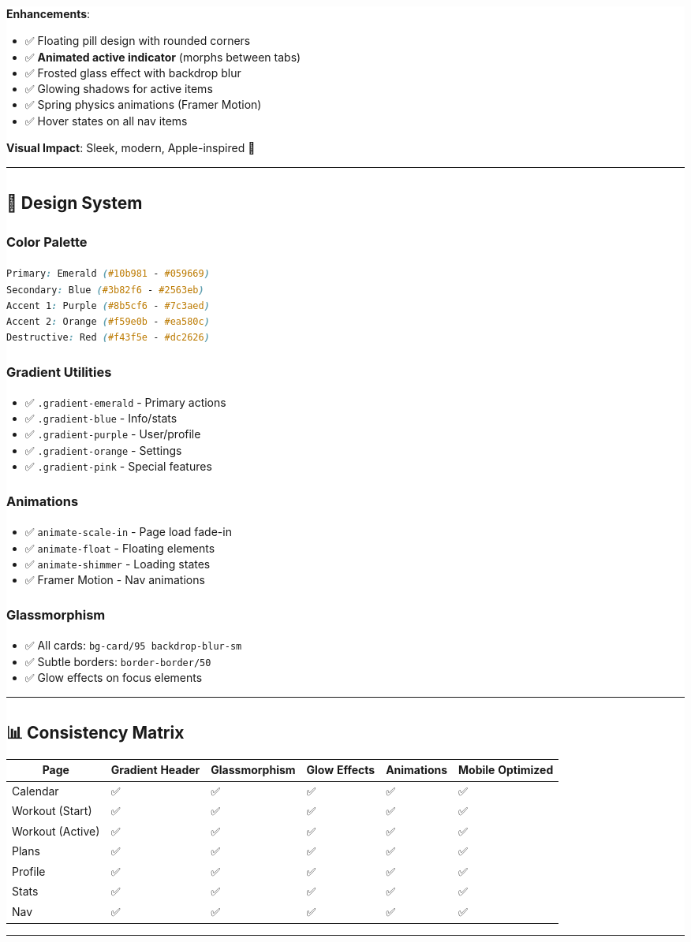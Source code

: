 **Enhancements**:
- ✅ Floating pill design with rounded corners
- ✅ **Animated active indicator** (morphs between tabs)
- ✅ Frosted glass effect with backdrop blur
- ✅ Glowing shadows for active items
- ✅ Spring physics animations (Framer Motion)
- ✅ Hover states on all nav items

**Visual Impact**: Sleek, modern, Apple-inspired 🍎

---

## 🎨 Design System

### Color Palette
```css
Primary: Emerald (#10b981 - #059669)
Secondary: Blue (#3b82f6 - #2563eb)  
Accent 1: Purple (#8b5cf6 - #7c3aed)
Accent 2: Orange (#f59e0b - #ea580c)
Destructive: Red (#f43f5e - #dc2626)
```

### Gradient Utilities
- ✅ `.gradient-emerald` - Primary actions
- ✅ `.gradient-blue` - Info/stats
- ✅ `.gradient-purple` - User/profile
- ✅ `.gradient-orange` - Settings
- ✅ `.gradient-pink` - Special features

### Animations
- ✅ `animate-scale-in` - Page load fade-in
- ✅ `animate-float` - Floating elements
- ✅ `animate-shimmer` - Loading states
- ✅ Framer Motion - Nav animations

### Glassmorphism
- ✅ All cards: `bg-card/95 backdrop-blur-sm`
- ✅ Subtle borders: `border-border/50`
- ✅ Glow effects on focus elements

---

## 📊 Consistency Matrix

| Page | Gradient Header | Glassmorphism | Glow Effects | Animations | Mobile Optimized |
|------|----------------|---------------|--------------|------------|------------------|
| Calendar | ✅ | ✅ | ✅ | ✅ | ✅ |
| Workout (Start) | ✅ | ✅ | ✅ | ✅ | ✅ |
| Workout (Active) | ✅ | ✅ | ✅ | ✅ | ✅ |
| Plans | ✅ | ✅ | ✅ | ✅ | ✅ |
| Profile | ✅ | ✅ | ✅ | ✅ | ✅ |
| Stats | ✅ | ✅ | ✅ | ✅ | ✅ |
| Nav | ✅ | ✅ | ✅ | ✅ | ✅ |

---